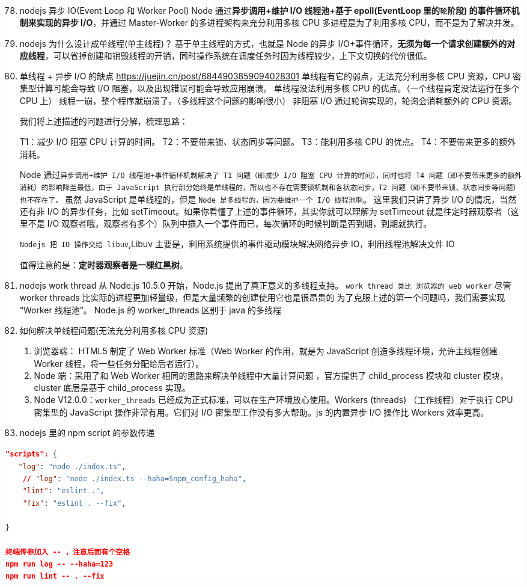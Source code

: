 78. nodejs 异步 IO(Event Loop 和 Worker Pool)
    Node 通过**异步调用+维护 I/O 线程池+基于 epoll(EventLoop 里的`轮`阶段) 的事件循环机制来实现的异步 I/O**，并通过 Master-Worker 的多进程架构来充分利用多核 CPU
    多进程是为了利用多核 CPU，而不是为了解决并发。
79. nodejs 为什么设计成单线程(单主线程)？
    基于单主线程的方式，也就是 Node 的异步 I/O+事件循环，**无须为每一个请求创建额外的对应线程**，可以省掉创建和销毁线程的开销，同时操作系统在调度任务时因为线程较少，上下文切换的代价很低。
80. 单线程 + 异步 I/O 的缺点
    https://juejin.cn/post/6844903859094028301
    单线程有它的弱点，无法充分利用多核 CPU 资源，CPU 密集型计算可能会导致 I/O 阻塞，以及出现错误可能会导致应用崩溃。
    单线程没法利用多核 CPU 的优点。（一个线程肯定没法运行在多个 CPU 上）
    线程一崩，整个程序就崩溃了。（多线程这个问题的影响很小）
    非阻塞 I/O 通过轮询实现的，轮询会消耗额外的 CPU 资源。

    我们将上述描述的问题进行分解，梳理思路：

    T1：减少 I/O 阻塞 CPU 计算的时间。
    T2：不要带来锁、状态同步等问题。
    T3：能利用多核 CPU 的优点。
    T4：不要带来更多的额外消耗。

    Node 通过`异步调用+维护 I/O 线程池+事件循环机制解决了 T1 问题（即减少 I/O 阻塞 CPU 计算的时间），同时也将 T4 问题（即不要带来更多的额外消耗）的影响降至最低，由于 JavaScript 执行部分始终是单线程的，所以也不存在需要锁机制和各状态同步，T2 问题（即不要带来锁、状态同步等问题）也不存在了。`
    虽然 JavaScript 是单线程的，但是 `Node 是多线程的，因为要维护一个 I/O 线程池啊`。
    这里我们只讲了异步 I/O 的情况，当然还有非 I/O 的异步任务，比如 setTimeout。如果你看懂了上述的事件循环，其实你就可以理解为 setTimeout 就是往定时器观察者（这里不是 I/O 观察者哦，观察者有多个）队列中插入一个事件而已，每次循环的时候判断是否到期，到期就执行。

    `Nodejs 把 IO 操作交给 libuv`,Libuv 主要是，利用系统提供的事件驱动模块解决网络异步 IO，利用线程池解决文件 IO

    值得注意的是：**定时器观察者是一棵红黑树**。

81. nodejs work thread
    从 Node.js 10.5.0 开始，Node.js 提出了真正意义的多线程支持。
    `work thread 类比 浏览器的 web worker`
    尽管 worker threads 比实际的进程更加轻量级，但是大量频繁的创建使用它也是很昂贵的
    为了克服上述的第一个问题吗，我们需要实现 “Worker 线程池”。
    Node.js 的 worker_threads 区别于 java 的多线程
82. 如何解决单线程问题(无法充分利用多核 CPU 资源)

    1.  浏览器端： HTML5 制定了 Web Worker 标准（Web Worker 的作用，就是为 JavaScript 创造多线程环境，允许主线程创建 Worker 线程，将一些任务分配给后者运行）。
    2.  Node 端：采用了和 Web Worker 相同的思路来解决单线程中大量计算问题 ，官方提供了 child_process 模块和 cluster 模块， cluster 底层是基于 child_process 实现。
    3.  Node V12.0.0：`worker_threads` 已经成为正式标准，可以在生产环境放心使用。Workers (threads) （工作线程）对于执行 CPU 密集型的 JavaScript 操作非常有用。它们对 I/O 密集型工作没有多大帮助。js 的内置异步 I/O 操作比 Workers 效率更高。

83. nodejs 里的 npm script 的参数传递

```json
"scripts": {
   "log": "node ./index.ts",
    // "log": "node ./index.ts --haha=$npm_config_haha",
    "lint": "eslint .",
    "fix": "eslint . --fix",

}

终端传参加入 -- ，注意后面有个空格
npm run log -- --haha=123
npm run lint -- . --fix
```
